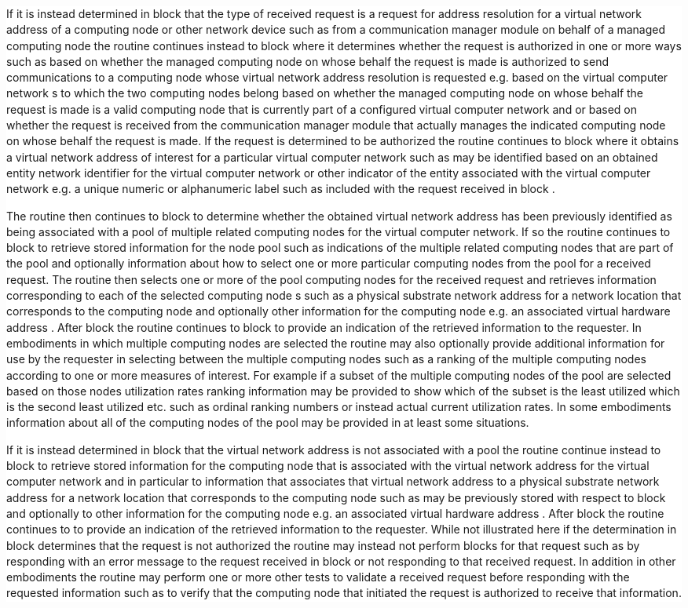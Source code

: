 If it is instead determined in block that the type of received request is a request for address resolution for a virtual network address of a computing node or other network device such as from a communication manager module on behalf of a managed computing node the routine continues instead to block where it determines whether the request is authorized in one or more ways such as based on whether the managed computing node on whose behalf the request is made is authorized to send communications to a computing node whose virtual network address resolution is requested e.g. based on the virtual computer network s to which the two computing nodes belong based on whether the managed computing node on whose behalf the request is made is a valid computing node that is currently part of a configured virtual computer network and or based on whether the request is received from the communication manager module that actually manages the indicated computing node on whose behalf the request is made. If the request is determined to be authorized the routine continues to block where it obtains a virtual network address of interest for a particular virtual computer network such as may be identified based on an obtained entity network identifier for the virtual computer network or other indicator of the entity associated with the virtual computer network e.g. a unique numeric or alphanumeric label such as included with the request received in block .

The routine then continues to block to determine whether the obtained virtual network address has been previously identified as being associated with a pool of multiple related computing nodes for the virtual computer network. If so the routine continues to block to retrieve stored information for the node pool such as indications of the multiple related computing nodes that are part of the pool and optionally information about how to select one or more particular computing nodes from the pool for a received request. The routine then selects one or more of the pool computing nodes for the received request and retrieves information corresponding to each of the selected computing node s such as a physical substrate network address for a network location that corresponds to the computing node and optionally other information for the computing node e.g. an associated virtual hardware address . After block the routine continues to block to provide an indication of the retrieved information to the requester. In embodiments in which multiple computing nodes are selected the routine may also optionally provide additional information for use by the requester in selecting between the multiple computing nodes such as a ranking of the multiple computing nodes according to one or more measures of interest. For example if a subset of the multiple computing nodes of the pool are selected based on those nodes utilization rates ranking information may be provided to show which of the subset is the least utilized which is the second least utilized etc. such as ordinal ranking numbers or instead actual current utilization rates. In some embodiments information about all of the computing nodes of the pool may be provided in at least some situations.

If it is instead determined in block that the virtual network address is not associated with a pool the routine continue instead to block to retrieve stored information for the computing node that is associated with the virtual network address for the virtual computer network and in particular to information that associates that virtual network address to a physical substrate network address for a network location that corresponds to the computing node such as may be previously stored with respect to block and optionally to other information for the computing node e.g. an associated virtual hardware address . After block the routine continues to to provide an indication of the retrieved information to the requester. While not illustrated here if the determination in block determines that the request is not authorized the routine may instead not perform blocks for that request such as by responding with an error message to the request received in block or not responding to that received request. In addition in other embodiments the routine may perform one or more other tests to validate a received request before responding with the requested information such as to verify that the computing node that initiated the request is authorized to receive that information.
